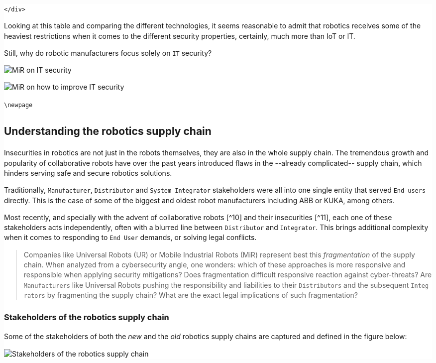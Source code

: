 ```{=html}
</div>
```
Looking at this table and comparing the different technologies, it seems
reasonable to admit that robotics receives some of the heaviest
restrictions when it comes to the different security properties,
certainly, much more than IoT or IT.

Still, why do robotic manufacturers focus solely on `IT` security?

![MiR on IT
security](https://cybersecurityrobotics.net/content/images/2020/06/mir-it-security.png)

![MiR on how to improve IT
security](https://cybersecurityrobotics.net/content/images/2020/06/mir-it-improve.png)

```{=tex}
\newpage
```
## Understanding the robotics supply chain

Insecurities in robotics are not just in the robots themselves, they are
also in the whole supply chain. The tremendous growth and popularity of
collaborative robots have over the past years introduced flaws in the
--already complicated-- supply chain, which hinders serving safe and
secure robotics solutions.

Traditionally, `Manufacturer`, `Distributor` and `System Integrator`
stakeholders were all into one single entity that served `End users`
directly. This is the case of some of the biggest and oldest robot
manufacturers including ABB or KUKA, among others.

Most recently, and specially with the advent of collaborative robots
[^10] and their insecurities [^11], each one of these stakeholders acts
independently, often with a blurred line between `Distributor` and
`Integrator`. This brings additional complexity when it comes to
responding to `End User` demands, or solving legal conflicts.

> Companies like Universal Robots (UR) or Mobile Industrial Robots (MiR)
> represent best this *fragmentation* of the supply chain. When analyzed
> from a cybersecurity angle, one wonders: which of these approaches is
> more responsive and responsible when applying security mitigations?
> Does fragmentation difficult responsive reaction against
> cyber-threats? Are `Manufacturers` like Universal Robots pushing the
> responsibility and liabilities to their `Distributors` and the
> subsequent `Integrators` by fragmenting the supply chain? What are the
> exact legal implications of such fragmentation?

### Stakeholders of the robotics supply chain

Some of the stakeholders of both the *new* and the *old* robotics supply
chains are captured and defined in the figure below:

![Stakeholders of the robotics supply
chain](https://cybersecurityrobotics.net/content/images/2020/05/The-supply-chain.png)
